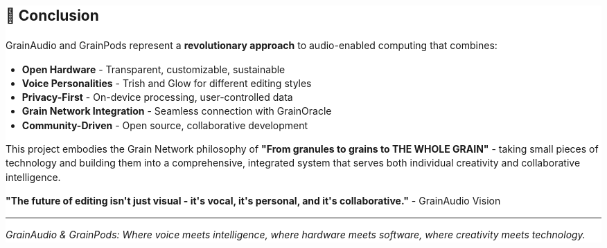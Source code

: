 
## 🌟 **Conclusion**

GrainAudio and GrainPods represent a **revolutionary approach** to audio-enabled computing that combines:

- **Open Hardware** - Transparent, customizable, sustainable
- **Voice Personalities** - Trish and Glow for different editing styles
- **Privacy-First** - On-device processing, user-controlled data
- **Grain Network Integration** - Seamless connection with GrainOracle
- **Community-Driven** - Open source, collaborative development

This project embodies the Grain Network philosophy of **"From granules to grains to THE WHOLE GRAIN"** - taking small pieces of technology and building them into a comprehensive, integrated system that serves both individual creativity and collaborative intelligence.

**"The future of editing isn't just visual - it's vocal, it's personal, and it's collaborative."** - GrainAudio Vision

---

*GrainAudio & GrainPods: Where voice meets intelligence, where hardware meets software, where creativity meets technology.*
